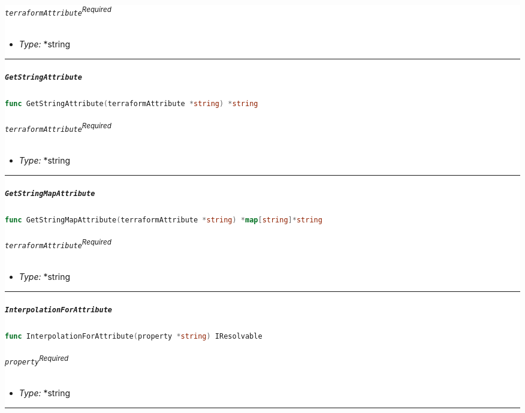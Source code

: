###### `terraformAttribute`<sup>Required</sup> <a name="terraformAttribute" id="@cdktf/provider-consul.keyPrefix.KeyPrefixSubkeyOutputReference.getNumberMapAttribute.parameter.terraformAttribute"></a>

- *Type:* *string

---

##### `GetStringAttribute` <a name="GetStringAttribute" id="@cdktf/provider-consul.keyPrefix.KeyPrefixSubkeyOutputReference.getStringAttribute"></a>

```go
func GetStringAttribute(terraformAttribute *string) *string
```

###### `terraformAttribute`<sup>Required</sup> <a name="terraformAttribute" id="@cdktf/provider-consul.keyPrefix.KeyPrefixSubkeyOutputReference.getStringAttribute.parameter.terraformAttribute"></a>

- *Type:* *string

---

##### `GetStringMapAttribute` <a name="GetStringMapAttribute" id="@cdktf/provider-consul.keyPrefix.KeyPrefixSubkeyOutputReference.getStringMapAttribute"></a>

```go
func GetStringMapAttribute(terraformAttribute *string) *map[string]*string
```

###### `terraformAttribute`<sup>Required</sup> <a name="terraformAttribute" id="@cdktf/provider-consul.keyPrefix.KeyPrefixSubkeyOutputReference.getStringMapAttribute.parameter.terraformAttribute"></a>

- *Type:* *string

---

##### `InterpolationForAttribute` <a name="InterpolationForAttribute" id="@cdktf/provider-consul.keyPrefix.KeyPrefixSubkeyOutputReference.interpolationForAttribute"></a>

```go
func InterpolationForAttribute(property *string) IResolvable
```

###### `property`<sup>Required</sup> <a name="property" id="@cdktf/provider-consul.keyPrefix.KeyPrefixSubkeyOutputReference.interpolationForAttribute.parameter.property"></a>

- *Type:* *string

---

